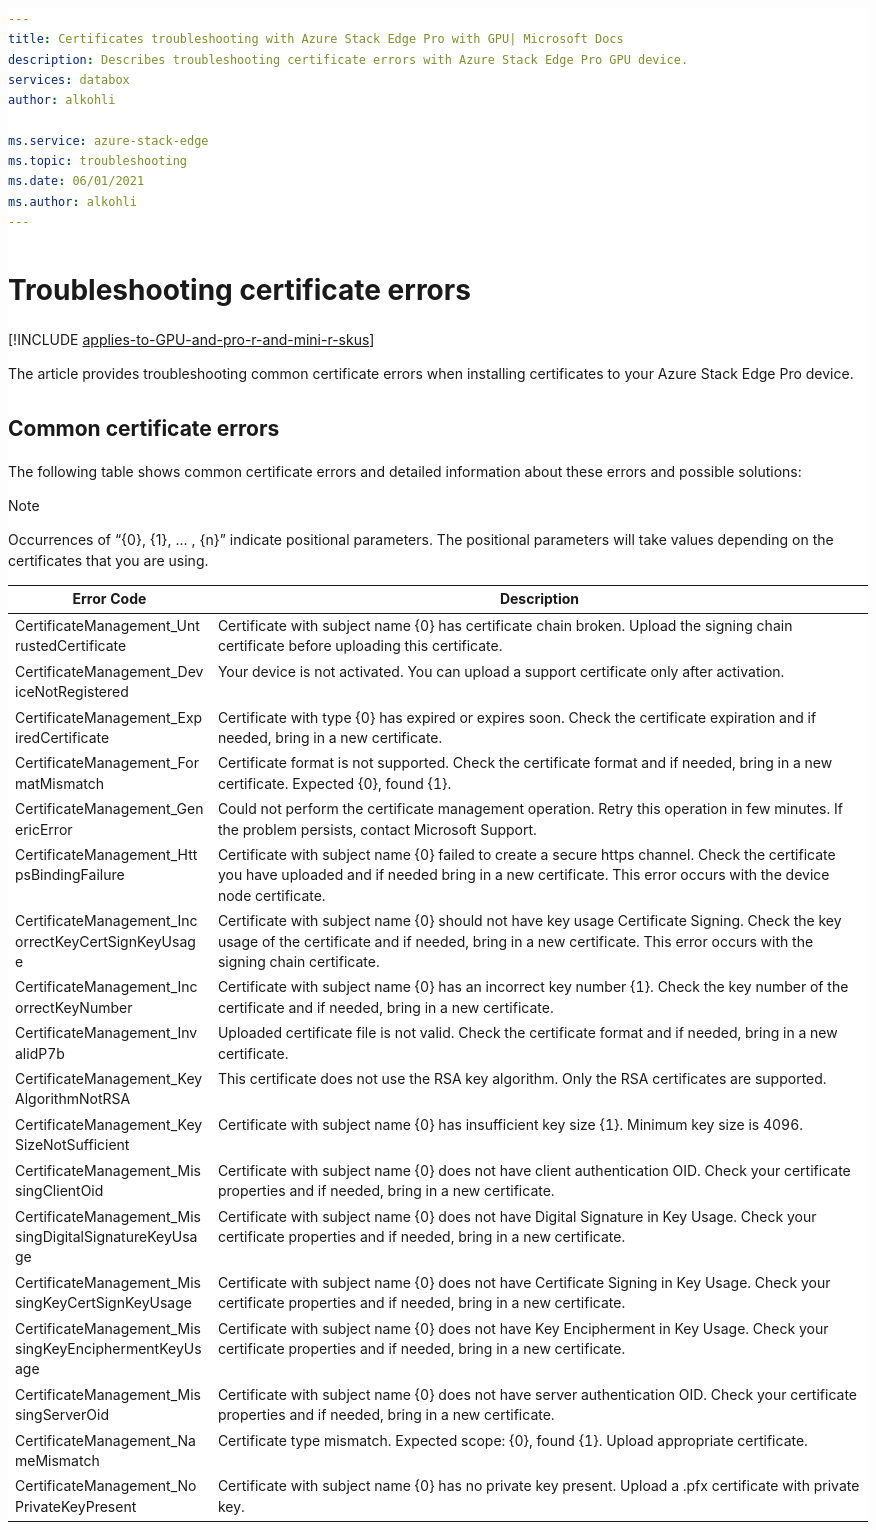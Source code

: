 ```yaml
---
title: Certificates troubleshooting with Azure Stack Edge Pro with GPU| Microsoft Docs
description: Describes troubleshooting certificate errors with Azure Stack Edge Pro GPU device.
services: databox
author: alkohli

ms.service: azure-stack-edge
ms.topic: troubleshooting
ms.date: 06/01/2021
ms.author: alkohli
---
```


# Troubleshooting certificate errors

[!INCLUDE [applies-to-GPU-and-pro-r-and-mini-r-skus](../../includes/azure-stack-edge-applies-to-gpu-pro-r-mini-r-sku.md)]

The article provides troubleshooting common certificate errors when installing certificates to your Azure Stack Edge Pro device.

## Common certificate errors

The following table shows common certificate errors and detailed information about these errors and possible solutions:

> [!NOTE]
> Occurrences of &#8220;{0}, {1}, ... , {n}&#8221; indicate positional parameters. The positional parameters will take values depending on the certificates that you are using.

| Error Code | Description |
|---|---|
| CertificateManagement_UntrustedCertificate | Certificate with subject name {0} has certificate chain broken. Upload the signing chain certificate before uploading this certificate.|
| CertificateManagement_DeviceNotRegistered| Your device is not activated. You can upload a support certificate only after activation.|
| CertificateManagement_ExpiredCertificate | Certificate with type {0} has expired or expires soon. Check the certificate expiration and if needed, bring in a new certificate.|
| CertificateManagement_FormatMismatch | Certificate format is not supported. Check the certificate format and if needed, bring in a new certificate.  Expected {0}, found {1}. |
| CertificateManagement_GenericError | Could not perform the certificate management operation. Retry this operation in few minutes. If the problem persists, contact Microsoft Support. |
| CertificateManagement_HttpsBindingFailure | Certificate with subject name {0} failed to create a secure https channel. Check the certificate you have uploaded and if needed bring in a new certificate. This error occurs with the device node certificate.|
| CertificateManagement_IncorrectKeyCertSignKeyUsage | Certificate with subject name {0} should not have key usage Certificate Signing. Check the key usage of the certificate and if needed, bring in a new certificate. This error occurs with the signing chain certificate. |
| CertificateManagement_IncorrectKeyNumber | Certificate with subject name {0} has an incorrect key number {1}. Check the key number of the certificate and if needed, bring in a new certificate.|
| CertificateManagement_InvalidP7b | Uploaded certificate file is not valid.  Check the certificate format and if needed, bring in a new certificate.|
| CertificateManagement_KeyAlgorithmNotRSA | This certificate does not use the RSA key algorithm. Only the RSA certificates are supported. |
| CertificateManagement_KeySizeNotSufficient | Certificate with subject name {0} has insufficient key size {1}. Minimum key size is 4096.|
| CertificateManagement_MissingClientOid | Certificate with subject name {0} does not have client authentication OID. Check your certificate properties and if needed, bring in a new certificate.|
| CertificateManagement_MissingDigitalSignatureKeyUsage | Certificate with subject name {0} does not have Digital Signature in Key Usage. Check your certificate properties and if needed, bring in a new certificate. |
| CertificateManagement_MissingKeyCertSignKeyUsage | Certificate with subject name {0} does not have Certificate Signing in Key Usage. Check your certificate properties and if needed, bring in a new certificate.|
| CertificateManagement_MissingKeyEnciphermentKeyUsage | Certificate with subject name {0} does not have Key Encipherment in Key Usage. Check your certificate properties and if needed, bring in a new certificate. |
| CertificateManagement_MissingServerOid | Certificate with subject name {0} does not have server authentication OID. Check your certificate properties and if needed, bring in a new certificate.|
| CertificateManagement_NameMismatch | Certificate type mismatch. Expected scope: {0}, found {1}. Upload appropriate certificate.|
| CertificateManagement_NoPrivateKeyPresent | Certificate with subject name {0} has no private key present. Upload a .pfx certificate with private key.|